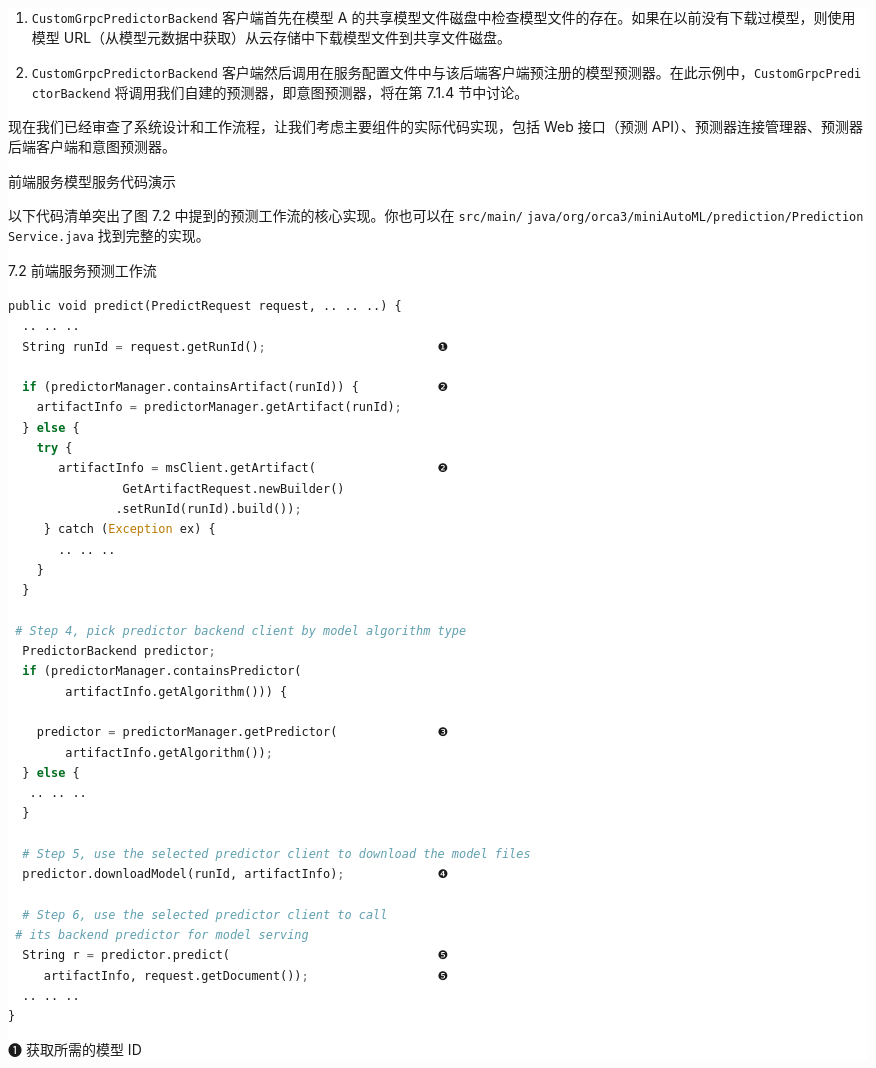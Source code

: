 1.  `CustomGrpcPredictorBackend` 客户端首先在模型 A 的共享模型文件磁盘中检查模型文件的存在。如果在以前没有下载过模型，则使用模型 URL（从模型元数据中获取）从云存储中下载模型文件到共享文件磁盘。

1.  `CustomGrpcPredictorBackend` 客户端然后调用在服务配置文件中与该后端客户端预注册的模型预测器。在此示例中，`CustomGrpcPredictorBackend` 将调用我们自建的预测器，即意图预测器，将在第 7.1.4 节中讨论。

现在我们已经审查了系统设计和工作流程，让我们考虑主要组件的实际代码实现，包括 Web 接口（预测 API）、预测器连接管理器、预测器后端客户端和意图预测器。

前端服务模型服务代码演示

以下代码清单突出了图 7.2 中提到的预测工作流的核心实现。你也可以在 `src/main/` `java/org/orca3/miniAutoML/prediction/PredictionService.java` 找到完整的实现。

7.2 前端服务预测工作流

```py
public void predict(PredictRequest request, .. .. ..) {
  .. .. ..
  String runId = request.getRunId();                        ❶

  if (predictorManager.containsArtifact(runId)) {           ❷
    artifactInfo = predictorManager.getArtifact(runId);
  } else {
    try {
       artifactInfo = msClient.getArtifact(                 ❷
                GetArtifactRequest.newBuilder()
               .setRunId(runId).build());
     } catch (Exception ex) {
       .. .. .. 
    }
  } 

 # Step 4, pick predictor backend client by model algorithm type
  PredictorBackend predictor;
  if (predictorManager.containsPredictor(
        artifactInfo.getAlgorithm())) {

    predictor = predictorManager.getPredictor(              ❸
        artifactInfo.getAlgorithm());
  } else {
   .. .. ..
  }

  # Step 5, use the selected predictor client to download the model files
  predictor.downloadModel(runId, artifactInfo);             ❹

  # Step 6, use the selected predictor client to call
 # its backend predictor for model serving
  String r = predictor.predict(                             ❺
     artifactInfo, request.getDocument());                  ❺
  .. .. ..
}
```

❶ 获取所需的模型 ID
